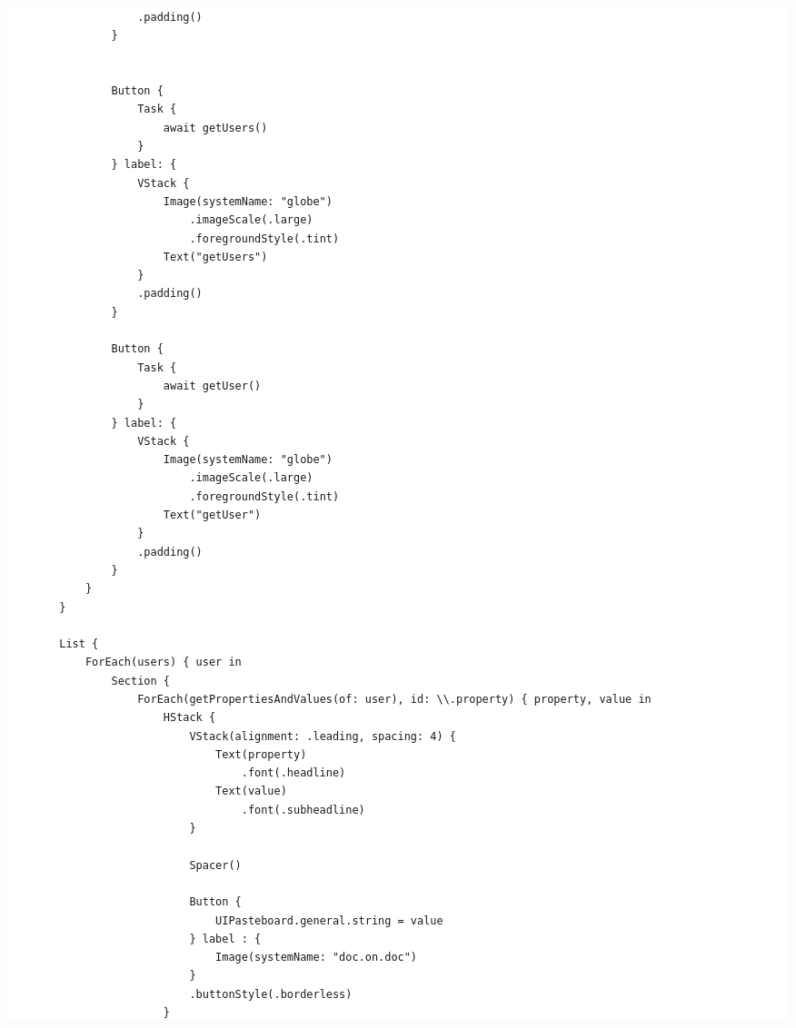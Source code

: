                         .padding()
                    }
                    
                    
                    Button {
                        Task {
                            await getUsers()
                        }
                    } label: {
                        VStack {
                            Image(systemName: "globe")
                                .imageScale(.large)
                                .foregroundStyle(.tint)
                            Text("getUsers")
                        }
                        .padding()
                    }
                    
                    Button {
                        Task {
                            await getUser()
                        }
                    } label: {
                        VStack {
                            Image(systemName: "globe")
                                .imageScale(.large)
                                .foregroundStyle(.tint)
                            Text("getUser")
                        }
                        .padding()
                    }
                }
            }

            List {
                ForEach(users) { user in
                    Section {
                        ForEach(getPropertiesAndValues(of: user), id: \\.property) { property, value in
                            HStack {
                                VStack(alignment: .leading, spacing: 4) {
                                    Text(property)
                                        .font(.headline)
                                    Text(value)
                                        .font(.subheadline)
                                }
                                
                                Spacer()
                                
                                Button {
                                    UIPasteboard.general.string = value
                                } label : {
                                    Image(systemName: "doc.on.doc")
                                }
                                .buttonStyle(.borderless)
                            }
                            